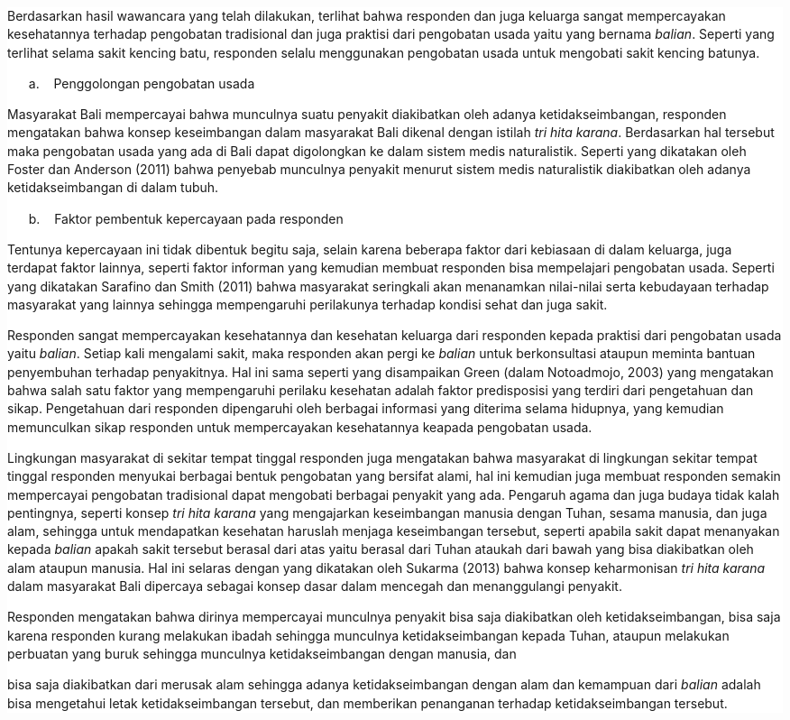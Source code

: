 <p><span class="font3">Berdasarkan hasil wawancara yang telah dilakukan, terlihat bahwa responden dan juga keluarga sangat mempercayakan kesehatannya terhadap pengobatan tradisional dan juga praktisi dari pengobatan usada yaitu yang bernama </span><span class="font3" style="font-style:italic;">balian</span><span class="font3">. Seperti yang terlihat selama sakit kencing batu, responden selalu menggunakan pengobatan usada untuk mengobati sakit kencing batunya.</span></p>
<ul style="list-style:none;"><li>
<p><span class="font3">a. &nbsp;&nbsp;&nbsp;Penggolongan pengobatan usada</span></p></li></ul>
<p><span class="font3">Masyarakat Bali mempercayai bahwa munculnya suatu penyakit diakibatkan oleh adanya ketidakseimbangan, responden mengatakan bahwa konsep keseimbangan dalam masyarakat Bali dikenal dengan istilah </span><span class="font3" style="font-style:italic;">tri hita karana</span><span class="font3">. Berdasarkan hal tersebut maka pengobatan usada yang ada di Bali dapat digolongkan ke dalam sistem medis naturalistik. Seperti yang dikatakan oleh Foster dan Anderson (2011) bahwa penyebab munculnya penyakit menurut sistem medis naturalistik diakibatkan oleh adanya ketidakseimbangan di dalam tubuh.</span></p>
<ul style="list-style:none;"><li>
<p><span class="font3">b. &nbsp;&nbsp;&nbsp;Faktor pembentuk kepercayaan pada responden</span></p></li></ul>
<p><span class="font3">Tentunya kepercayaan ini tidak dibentuk begitu saja, selain karena beberapa faktor dari kebiasaan di dalam keluarga, juga terdapat faktor lainnya, seperti faktor informan yang kemudian membuat responden bisa mempelajari pengobatan usada. Seperti yang dikatakan Sarafino dan Smith (2011) bahwa masyarakat seringkali akan menanamkan nilai-nilai serta kebudayaan terhadap masyarakat yang lainnya sehingga mempengaruhi perilakunya terhadap kondisi sehat dan juga sakit.</span></p>
<p><span class="font3">Responden sangat mempercayakan kesehatannya dan kesehatan keluarga dari responden kepada praktisi dari pengobatan usada yaitu </span><span class="font3" style="font-style:italic;">balian</span><span class="font3">. Setiap kali mengalami sakit, maka responden akan pergi ke </span><span class="font3" style="font-style:italic;">balian</span><span class="font3"> untuk berkonsultasi ataupun meminta bantuan penyembuhan terhadap penyakitnya. Hal ini sama seperti yang disampaikan Green (dalam Notoadmojo, 2003) yang mengatakan bahwa salah satu faktor yang mempengaruhi perilaku kesehatan adalah faktor predisposisi yang terdiri dari pengetahuan dan sikap. Pengetahuan dari responden dipengaruhi oleh berbagai informasi yang diterima selama hidupnya, yang kemudian memunculkan sikap responden untuk mempercayakan kesehatannya keapada pengobatan usada.</span></p>
<p><span class="font3">Lingkungan masyarakat di sekitar tempat tinggal responden juga mengatakan bahwa masyarakat di lingkungan sekitar tempat tinggal responden menyukai berbagai bentuk pengobatan yang bersifat alami, hal ini kemudian juga membuat responden semakin mempercayai pengobatan tradisional dapat mengobati berbagai penyakit yang ada. Pengaruh agama dan juga budaya tidak kalah pentingnya, seperti konsep </span><span class="font3" style="font-style:italic;">tri hita karana</span><span class="font3"> yang mengajarkan keseimbangan manusia dengan Tuhan, sesama manusia, dan juga alam, sehingga untuk mendapatkan kesehatan haruslah menjaga keseimbangan tersebut, seperti apabila sakit dapat menanyakan kepada </span><span class="font3" style="font-style:italic;">balian</span><span class="font3"> apakah sakit tersebut berasal dari atas yaitu berasal dari Tuhan ataukah dari bawah yang bisa diakibatkan oleh alam ataupun manusia. Hal ini selaras dengan yang dikatakan oleh Sukarma (2013) bahwa konsep keharmonisan </span><span class="font3" style="font-style:italic;">tri hita karana</span><span class="font3"> dalam masyarakat Bali dipercaya sebagai konsep dasar dalam mencegah dan menanggulangi penyakit.</span></p>
<p><span class="font3">Responden mengatakan bahwa dirinya mempercayai munculnya penyakit bisa saja diakibatkan oleh ketidakseimbangan, bisa saja karena responden kurang melakukan ibadah sehingga munculnya ketidakseimbangan kepada Tuhan, ataupun melakukan perbuatan yang buruk sehingga munculnya ketidakseimbangan dengan manusia, dan</span></p>
<p><span class="font3">bisa saja diakibatkan dari merusak alam sehingga adanya ketidakseimbangan dengan alam dan kemampuan dari </span><span class="font3" style="font-style:italic;">balian </span><span class="font3">adalah bisa mengetahui letak ketidakseimbangan tersebut, dan memberikan penanganan terhadap ketidakseimbangan tersebut.</span></p>